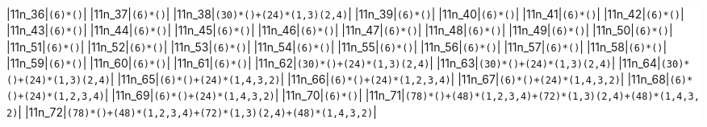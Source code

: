 |11n\_36|`(6)*()`|
|11n\_37|`(6)*()`|
|11n\_38|`(30)*()+(24)*(1,3)(2,4)`|
|11n\_39|`(6)*()`|
|11n\_40|`(6)*()`|
|11n\_41|`(6)*()`|
|11n\_42|`(6)*()`|
|11n\_43|`(6)*()`|
|11n\_44|`(6)*()`|
|11n\_45|`(6)*()`|
|11n\_46|`(6)*()`|
|11n\_47|`(6)*()`|
|11n\_48|`(6)*()`|
|11n\_49|`(6)*()`|
|11n\_50|`(6)*()`|
|11n\_51|`(6)*()`|
|11n\_52|`(6)*()`|
|11n\_53|`(6)*()`|
|11n\_54|`(6)*()`|
|11n\_55|`(6)*()`|
|11n\_56|`(6)*()`|
|11n\_57|`(6)*()`|
|11n\_58|`(6)*()`|
|11n\_59|`(6)*()`|
|11n\_60|`(6)*()`|
|11n\_61|`(6)*()`|
|11n\_62|`(30)*()+(24)*(1,3)(2,4)`|
|11n\_63|`(30)*()+(24)*(1,3)(2,4)`|
|11n\_64|`(30)*()+(24)*(1,3)(2,4)`|
|11n\_65|`(6)*()+(24)*(1,4,3,2)`|
|11n\_66|`(6)*()+(24)*(1,2,3,4)`|
|11n\_67|`(6)*()+(24)*(1,4,3,2)`|
|11n\_68|`(6)*()+(24)*(1,2,3,4)`|
|11n\_69|`(6)*()+(24)*(1,4,3,2)`|
|11n\_70|`(6)*()`|
|11n\_71|`(78)*()+(48)*(1,2,3,4)+(72)*(1,3)(2,4)+(48)*(1,4,3,2)`|
|11n\_72|`(78)*()+(48)*(1,2,3,4)+(72)*(1,3)(2,4)+(48)*(1,4,3,2)`|